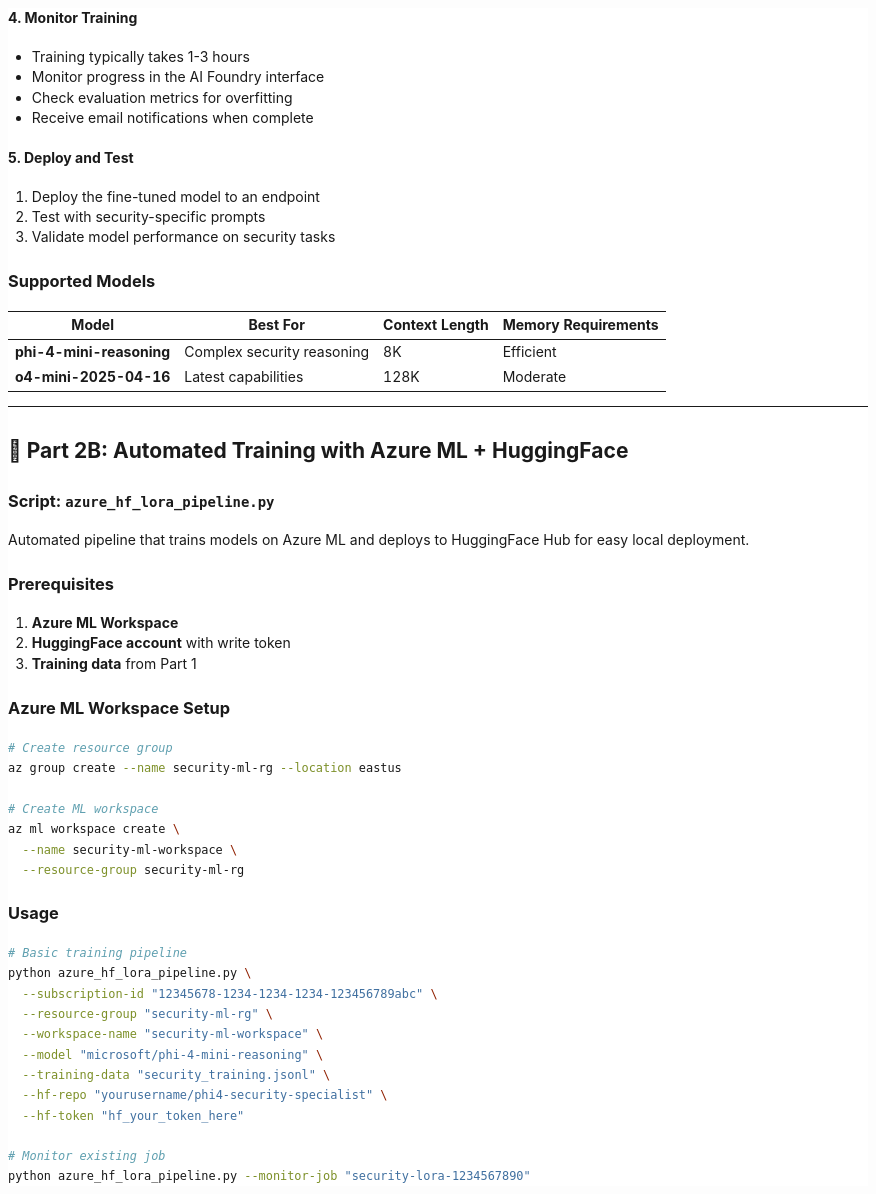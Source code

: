 #### 4. Monitor Training

- Training typically takes 1-3 hours
- Monitor progress in the AI Foundry interface
- Check evaluation metrics for overfitting
- Receive email notifications when complete

#### 5. Deploy and Test

1. Deploy the fine-tuned model to an endpoint
2. Test with security-specific prompts
3. Validate model performance on security tasks

### Supported Models

| Model | Best For | Context Length | Memory Requirements |
|-------|----------|----------------|-------------------|
| **phi-4-mini-reasoning** | Complex security reasoning | 8K | Efficient |
| **o4-mini-2025-04-16** | Latest capabilities | 128K | Moderate |

---

## 🤖 Part 2B: Automated Training with Azure ML + HuggingFace

### Script: `azure_hf_lora_pipeline.py`

Automated pipeline that trains models on Azure ML and deploys to HuggingFace Hub for easy local deployment.

### Prerequisites

1. **Azure ML Workspace**
2. **HuggingFace account** with write token
3. **Training data** from Part 1

### Azure ML Workspace Setup

```bash
# Create resource group
az group create --name security-ml-rg --location eastus

# Create ML workspace
az ml workspace create \
  --name security-ml-workspace \
  --resource-group security-ml-rg
```

### Usage

```bash
# Basic training pipeline
python azure_hf_lora_pipeline.py \
  --subscription-id "12345678-1234-1234-1234-123456789abc" \
  --resource-group "security-ml-rg" \
  --workspace-name "security-ml-workspace" \
  --model "microsoft/phi-4-mini-reasoning" \
  --training-data "security_training.jsonl" \
  --hf-repo "yourusername/phi4-security-specialist" \
  --hf-token "hf_your_token_here"

# Monitor existing job
python azure_hf_lora_pipeline.py --monitor-job "security-lora-1234567890"

```